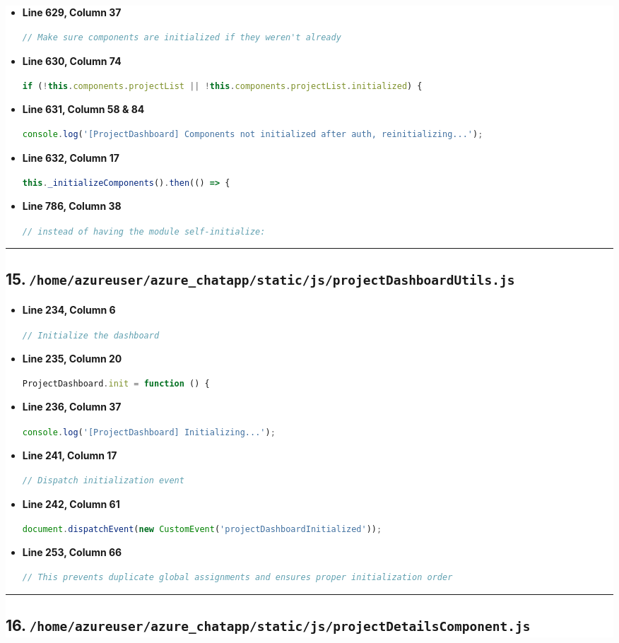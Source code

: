 - **Line 629, Column 37**
  ```js
  // Make sure components are initialized if they weren't already
  ```
- **Line 630, Column 74**
  ```js
  if (!this.components.projectList || !this.components.projectList.initialized) {
  ```
- **Line 631, Column 58 & 84**
  ```js
  console.log('[ProjectDashboard] Components not initialized after auth, reinitializing...');
  ```
- **Line 632, Column 17**
  ```js
  this._initializeComponents().then(() => {
  ```
- **Line 786, Column 38**
  ```js
  // instead of having the module self-initialize:
  ```

---

## 15. **`/home/azureuser/azure_chatapp/static/js/projectDashboardUtils.js`**

- **Line 234, Column 6**
  ```js
  // Initialize the dashboard
  ```
- **Line 235, Column 20**
  ```js
  ProjectDashboard.init = function () {
  ```
- **Line 236, Column 37**
  ```js
  console.log('[ProjectDashboard] Initializing...');
  ```
- **Line 241, Column 17**
  ```js
  // Dispatch initialization event
  ```
- **Line 242, Column 61**
  ```js
  document.dispatchEvent(new CustomEvent('projectDashboardInitialized'));
  ```
- **Line 253, Column 66**
  ```js
  // This prevents duplicate global assignments and ensures proper initialization order
  ```

---

## 16. **`/home/azureuser/azure_chatapp/static/js/projectDetailsComponent.js`**

